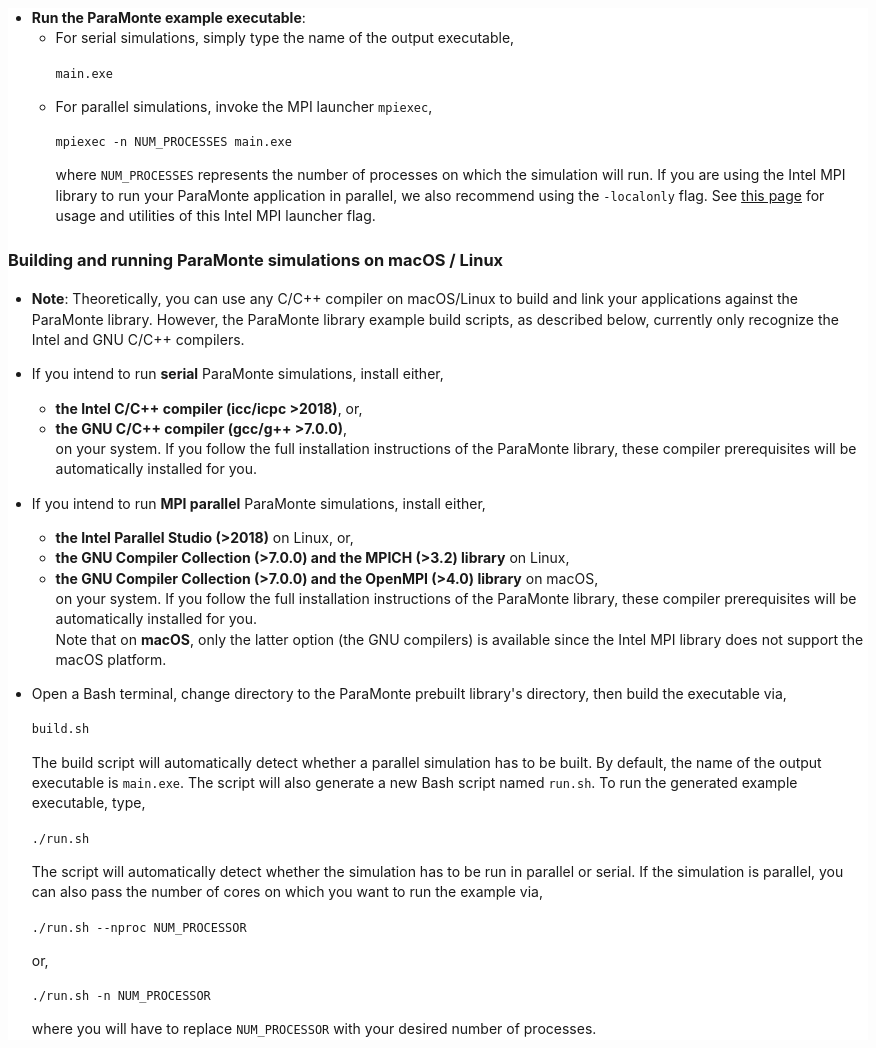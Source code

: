 +   **Run the ParaMonte example executable**:  
    +   For serial simulations, simply type the name of the output executable,  
        ```
        main.exe
        ```
    +   For parallel simulations, invoke the MPI launcher `mpiexec`,  
        ```
        mpiexec -n NUM_PROCESSES main.exe
        ```
        where `NUM_PROCESSES` represents the number of processes on which the simulation will run. 
        If you are using the Intel MPI library to run your ParaMonte application in parallel, we also recommend using the `-localonly` flag. 
        See [this page](https://www.cdslab.org/paramonte/notes/run/#running-the-manually-generated-executable-on-multiple-processors-on-windows) 
        for usage and utilities of this Intel MPI launcher flag.  

### Building and running ParaMonte simulations on macOS / Linux  

+   **Note**: Theoretically, you can use any C/C++ compiler on macOS/Linux to build and link your applications against the ParaMonte library. 
    However, the ParaMonte library example build scripts, as described below, currently only recognize the Intel and GNU C/C++ compilers.  

+   If you intend to run **serial** ParaMonte simulations, install either,  
    +   **the Intel C/C++ compiler (icc/icpc >2018)**, or,  
    +   **the GNU C/C++ compiler (gcc/g++ >7.0.0)**,  
    on your system. If you follow the full installation instructions of the ParaMonte library, 
    these compiler prerequisites will be automatically installed for you.  

+   If you intend to run **MPI parallel** ParaMonte simulations, install either,  
    +   **the Intel Parallel Studio (>2018)** on Linux, or,  
    +   **the GNU Compiler Collection (>7.0.0) and the MPICH (>3.2) library** on Linux,  
    +   **the GNU Compiler Collection (>7.0.0) and the OpenMPI (>4.0) library** on macOS,  
    on your system. If you follow the full installation instructions of the ParaMonte library, 
    these compiler prerequisites will be automatically installed for you.  
    Note that on **macOS**, only the latter option (the GNU compilers) is 
    available since the Intel MPI library does not support the macOS platform.  

+   Open a Bash terminal, change directory to the ParaMonte prebuilt library's directory, then build the executable via,  
    ```  
    build.sh  
    ```  
    The build script will automatically detect whether a parallel simulation has to be built. 
    By default, the name of the output executable is `main.exe`. The script will also generate a new Bash script named `run.sh`. 
    To run the generated example executable, type,  
    ```  
    ./run.sh
    ```  
    The script will automatically detect whether the simulation has to be run in parallel or serial. 
    If the simulation is parallel, you can also pass the number of cores on which you want to run the example via,  
    ```  
    ./run.sh --nproc NUM_PROCESSOR
    ```  
    or,  
    ```  
    ./run.sh -n NUM_PROCESSOR
    ```  
    where you will have to replace `NUM_PROCESSOR` with your desired number of processes.  
